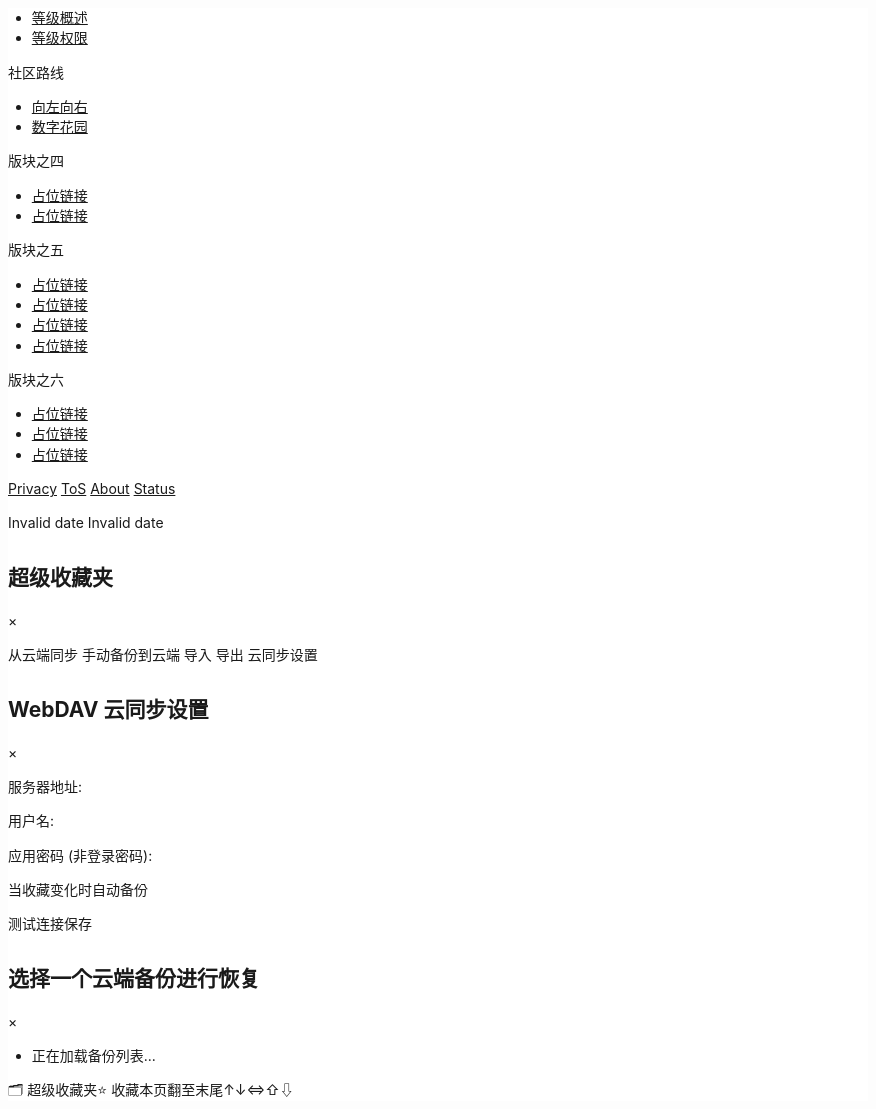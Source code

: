 *   [等级概述](/t/topic/2460 "【新人请看】了解Discourse信任度")
*   [等级权限](/t/topic/18797 "Discourse 论坛权限等级表")

社区路线

*   [向左向右](https://linux.do/t/topic/188585 "向左还是向右的路线问题")
*   [数字花园](https://linux.do/t/topic/847468 "《秘密花园园丁邀请函》")

版块之四

*   [占位链接](# "占位链接")
*   [占位链接](# "占位链接")

版块之五

*   [占位链接](# "占位链接")
*   [占位链接](# "占位链接")
*   [占位链接](# "占位链接")
*   [占位链接](# "占位链接")

版块之六

*   [占位链接](# "占位链接")
*   [占位链接](# "占位链接")
*   [占位链接](# "占位链接")

[Privacy](/privacy) [ToS](/tos) [About](/about) [Status](https://status.linux.do)

Invalid date Invalid date

超级收藏夹
-----

×

从云端同步 手动备份到云端 导入 导出 云同步设置

WebDAV 云同步设置
------------

×

服务器地址:

用户名:

应用密码 (非登录密码):

当收藏变化时自动备份

测试连接保存

选择一个云端备份进行恢复
------------

×

*   正在加载备份列表...

🗂️ 超级收藏夹⭐ 收藏本页翻至末尾↑↓⇔⇧⇩